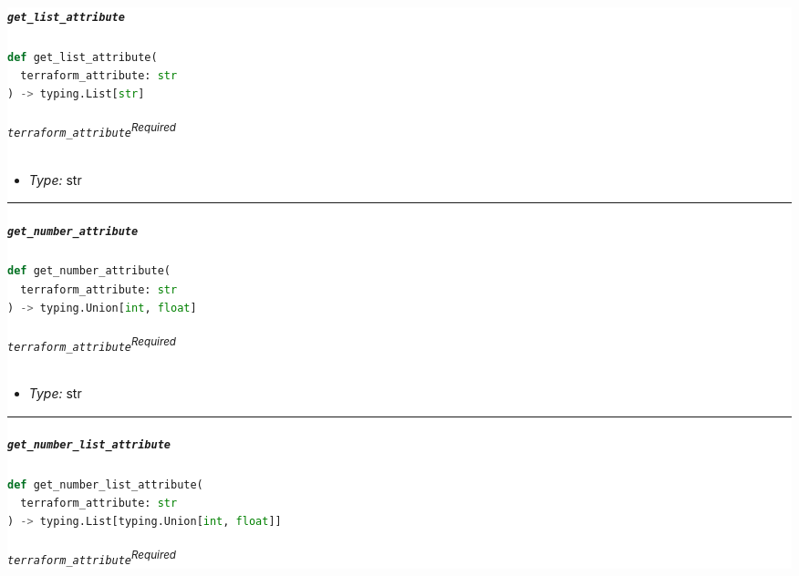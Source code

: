 ##### `get_list_attribute` <a name="get_list_attribute" id="@cdktf/provider-cloudflare.dataCloudflareZeroTrustDlpEntry.DataCloudflareZeroTrustDlpEntryPatternOutputReference.getListAttribute"></a>

```python
def get_list_attribute(
  terraform_attribute: str
) -> typing.List[str]
```

###### `terraform_attribute`<sup>Required</sup> <a name="terraform_attribute" id="@cdktf/provider-cloudflare.dataCloudflareZeroTrustDlpEntry.DataCloudflareZeroTrustDlpEntryPatternOutputReference.getListAttribute.parameter.terraformAttribute"></a>

- *Type:* str

---

##### `get_number_attribute` <a name="get_number_attribute" id="@cdktf/provider-cloudflare.dataCloudflareZeroTrustDlpEntry.DataCloudflareZeroTrustDlpEntryPatternOutputReference.getNumberAttribute"></a>

```python
def get_number_attribute(
  terraform_attribute: str
) -> typing.Union[int, float]
```

###### `terraform_attribute`<sup>Required</sup> <a name="terraform_attribute" id="@cdktf/provider-cloudflare.dataCloudflareZeroTrustDlpEntry.DataCloudflareZeroTrustDlpEntryPatternOutputReference.getNumberAttribute.parameter.terraformAttribute"></a>

- *Type:* str

---

##### `get_number_list_attribute` <a name="get_number_list_attribute" id="@cdktf/provider-cloudflare.dataCloudflareZeroTrustDlpEntry.DataCloudflareZeroTrustDlpEntryPatternOutputReference.getNumberListAttribute"></a>

```python
def get_number_list_attribute(
  terraform_attribute: str
) -> typing.List[typing.Union[int, float]]
```

###### `terraform_attribute`<sup>Required</sup> <a name="terraform_attribute" id="@cdktf/provider-cloudflare.dataCloudflareZeroTrustDlpEntry.DataCloudflareZeroTrustDlpEntryPatternOutputReference.getNumberListAttribute.parameter.terraformAttribute"></a>
